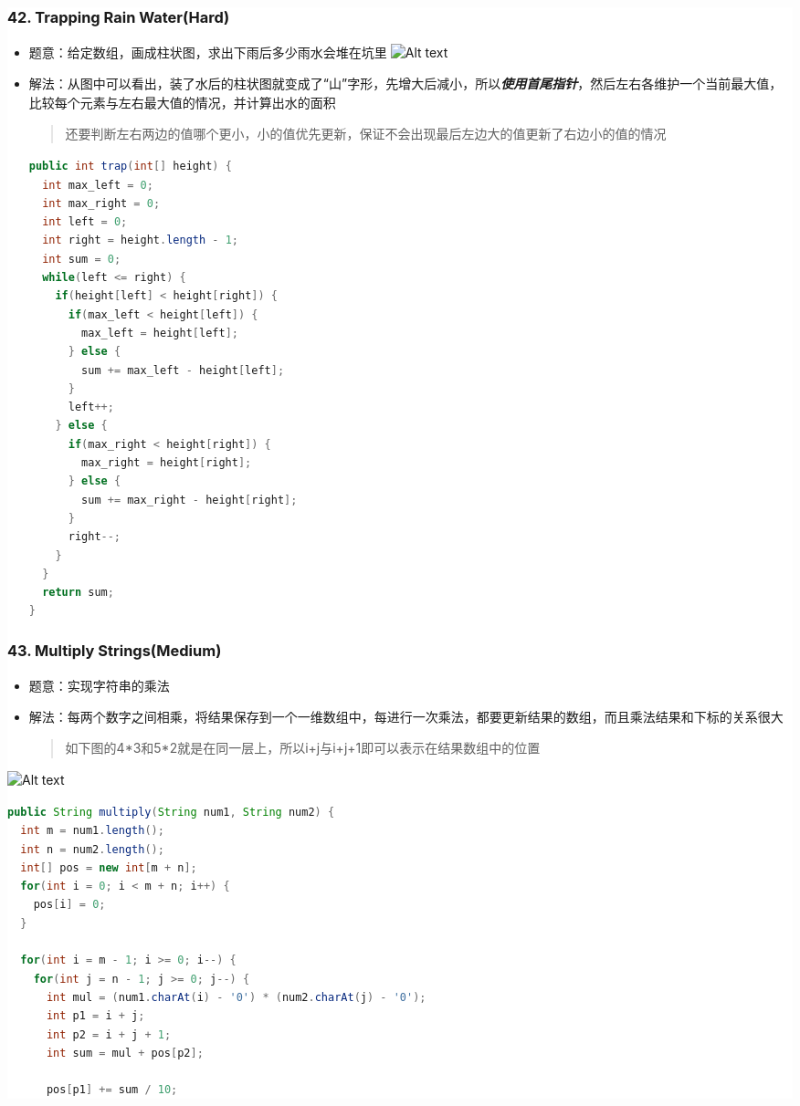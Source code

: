 
### 42. Trapping Rain Water(Hard)

* 题意：给定数组，画成柱状图，求出下雨后多少雨水会堆在坑里
![Alt text](https://assets.leetcode.com/uploads/2018/10/22/rainwatertrap.png)

* 解法：从图中可以看出，装了水后的柱状图就变成了“山”字形，先增大后减小，所以***使用首尾指针***，然后左右各维护一个当前最大值，比较每个元素与左右最大值的情况，并计算出水的面积

  > 还要判断左右两边的值哪个更小，小的值优先更新，保证不会出现最后左边大的值更新了右边小的值的情况

  ```java
  public int trap(int[] height) {
    int max_left = 0;
    int max_right = 0;
    int left = 0;
    int right = height.length - 1;
    int sum = 0;
    while(left <= right) {
      if(height[left] < height[right]) {
        if(max_left < height[left]) {
          max_left = height[left];
        } else {
          sum += max_left - height[left];
        }
        left++;
      } else {
        if(max_right < height[right]) {
          max_right = height[right];
        } else {
          sum += max_right - height[right];
        }
        right--;
      }
    }
    return sum;
  }
  ```


### 43. Multiply Strings(Medium)

* 题意：实现字符串的乘法

* 解法：每两个数字之间相乘，将结果保存到一个一维数组中，每进行一次乘法，都要更新结果的数组，而且乘法结果和下标的关系很大

  > 如下图的4*3和5\*2就是在同一层上，所以i+j与i+j+1即可以表示在结果数组中的位置

![Alt text](https://drscdn.500px.org/photo/130178585/m%3D2048/300d71f784f679d5e70fadda8ad7d68f)


```java
public String multiply(String num1, String num2) {
  int m = num1.length();
  int n = num2.length();
  int[] pos = new int[m + n];
  for(int i = 0; i < m + n; i++) {
    pos[i] = 0;
  }

  for(int i = m - 1; i >= 0; i--) {
    for(int j = n - 1; j >= 0; j--) {
      int mul = (num1.charAt(i) - '0') * (num2.charAt(j) - '0'); 
      int p1 = i + j;
      int p2 = i + j + 1;
      int sum = mul + pos[p2];

      pos[p1] += sum / 10;
```